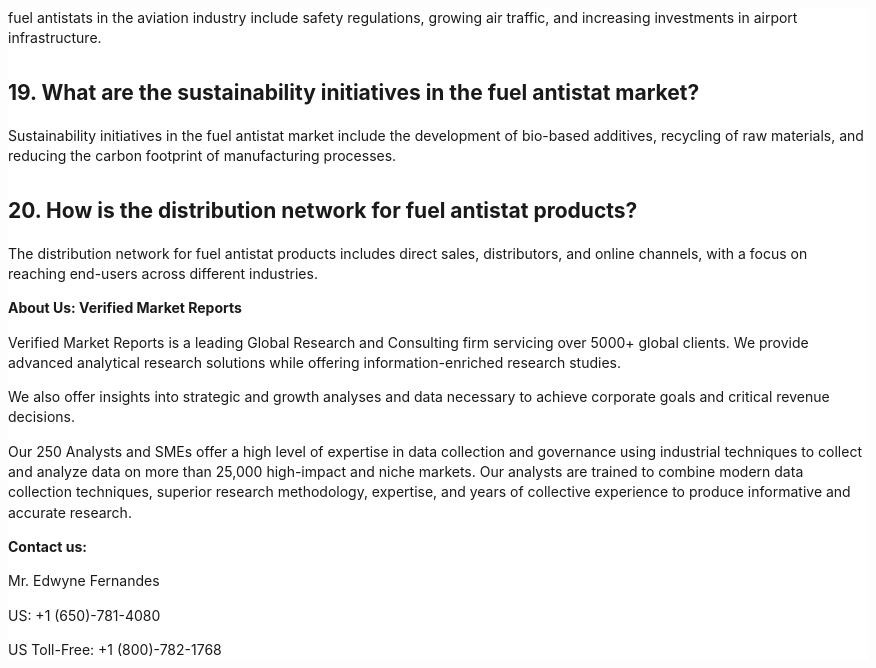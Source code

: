 fuel antistats in the aviation industry include safety regulations, growing air traffic, and increasing investments in airport infrastructure.</p><h2>19. What are the sustainability initiatives in the fuel antistat market?</h2><p>Sustainability initiatives in the fuel antistat market include the development of bio-based additives, recycling of raw materials, and reducing the carbon footprint of manufacturing processes.</p><h2>20. How is the distribution network for fuel antistat products?</h2><p>The distribution network for fuel antistat products includes direct sales, distributors, and online channels, with a focus on reaching end-users across different industries.</p></body></html><p id="" class=""><strong>About Us: Verified Market Reports</strong></p><p id="" class="">Verified Market Reports is a leading Global Research and Consulting firm servicing over 5000+ global clients. We provide advanced analytical research solutions while offering information-enriched research studies.</p><p id="" class="">We also offer insights into strategic and growth analyses and data necessary to achieve corporate goals and critical revenue decisions.</p><p id="" class="">Our 250 Analysts and SMEs offer a high level of expertise in data collection and governance using industrial techniques to collect and analyze data on more than 25,000 high-impact and niche markets. Our analysts are trained to combine modern data collection techniques, superior research methodology, expertise, and years of collective experience to produce informative and accurate research.</p><p id="" class=""><strong>Contact us:</strong></p><p id="" class="">Mr. Edwyne Fernandes</p><p id="" class="">US: +1 (650)-781-4080</p><p id="" class="">US Toll-Free: +1 (800)-782-1768</p>

